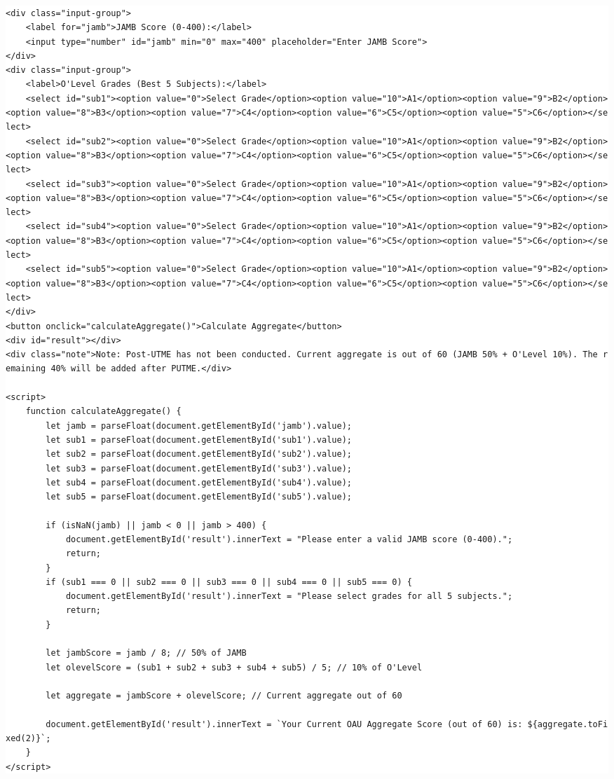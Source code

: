     <div class="input-group">
        <label for="jamb">JAMB Score (0-400):</label>
        <input type="number" id="jamb" min="0" max="400" placeholder="Enter JAMB Score">
    </div>
    <div class="input-group">
        <label>O'Level Grades (Best 5 Subjects):</label>
        <select id="sub1"><option value="0">Select Grade</option><option value="10">A1</option><option value="9">B2</option><option value="8">B3</option><option value="7">C4</option><option value="6">C5</option><option value="5">C6</option></select>
        <select id="sub2"><option value="0">Select Grade</option><option value="10">A1</option><option value="9">B2</option><option value="8">B3</option><option value="7">C4</option><option value="6">C5</option><option value="5">C6</option></select>
        <select id="sub3"><option value="0">Select Grade</option><option value="10">A1</option><option value="9">B2</option><option value="8">B3</option><option value="7">C4</option><option value="6">C5</option><option value="5">C6</option></select>
        <select id="sub4"><option value="0">Select Grade</option><option value="10">A1</option><option value="9">B2</option><option value="8">B3</option><option value="7">C4</option><option value="6">C5</option><option value="5">C6</option></select>
        <select id="sub5"><option value="0">Select Grade</option><option value="10">A1</option><option value="9">B2</option><option value="8">B3</option><option value="7">C4</option><option value="6">C5</option><option value="5">C6</option></select>
    </div>
    <button onclick="calculateAggregate()">Calculate Aggregate</button>
    <div id="result"></div>
    <div class="note">Note: Post-UTME has not been conducted. Current aggregate is out of 60 (JAMB 50% + O'Level 10%). The remaining 40% will be added after PUTME.</div>

    <script>
        function calculateAggregate() {
            let jamb = parseFloat(document.getElementById('jamb').value);
            let sub1 = parseFloat(document.getElementById('sub1').value);
            let sub2 = parseFloat(document.getElementById('sub2').value);
            let sub3 = parseFloat(document.getElementById('sub3').value);
            let sub4 = parseFloat(document.getElementById('sub4').value);
            let sub5 = parseFloat(document.getElementById('sub5').value);

            if (isNaN(jamb) || jamb < 0 || jamb > 400) {
                document.getElementById('result').innerText = "Please enter a valid JAMB score (0-400).";
                return;
            }
            if (sub1 === 0 || sub2 === 0 || sub3 === 0 || sub4 === 0 || sub5 === 0) {
                document.getElementById('result').innerText = "Please select grades for all 5 subjects.";
                return;
            }

            let jambScore = jamb / 8; // 50% of JAMB
            let olevelScore = (sub1 + sub2 + sub3 + sub4 + sub5) / 5; // 10% of O'Level

            let aggregate = jambScore + olevelScore; // Current aggregate out of 60

            document.getElementById('result').innerText = `Your Current OAU Aggregate Score (out of 60) is: ${aggregate.toFixed(2)}`;
        }
    </script>
</body>
</html>
